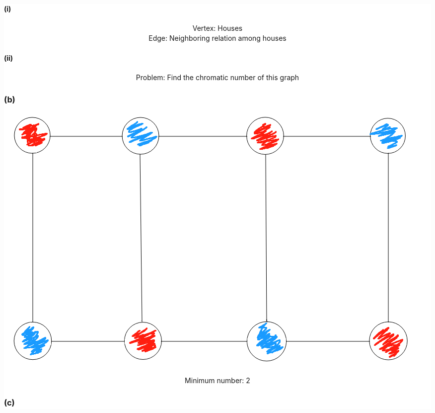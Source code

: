 #### (i)

<center>Vertex: Houses</center>

<center>Edge: Neighboring relation among houses</center>

#### (ii)

<center>Problem: Find the chromatic number of this graph</center>

### **(b)**

![WeChat Screenshot_20211101051740](img/Graph_2.png)

<center>Minimum number: 2</center>

### **(c)**
